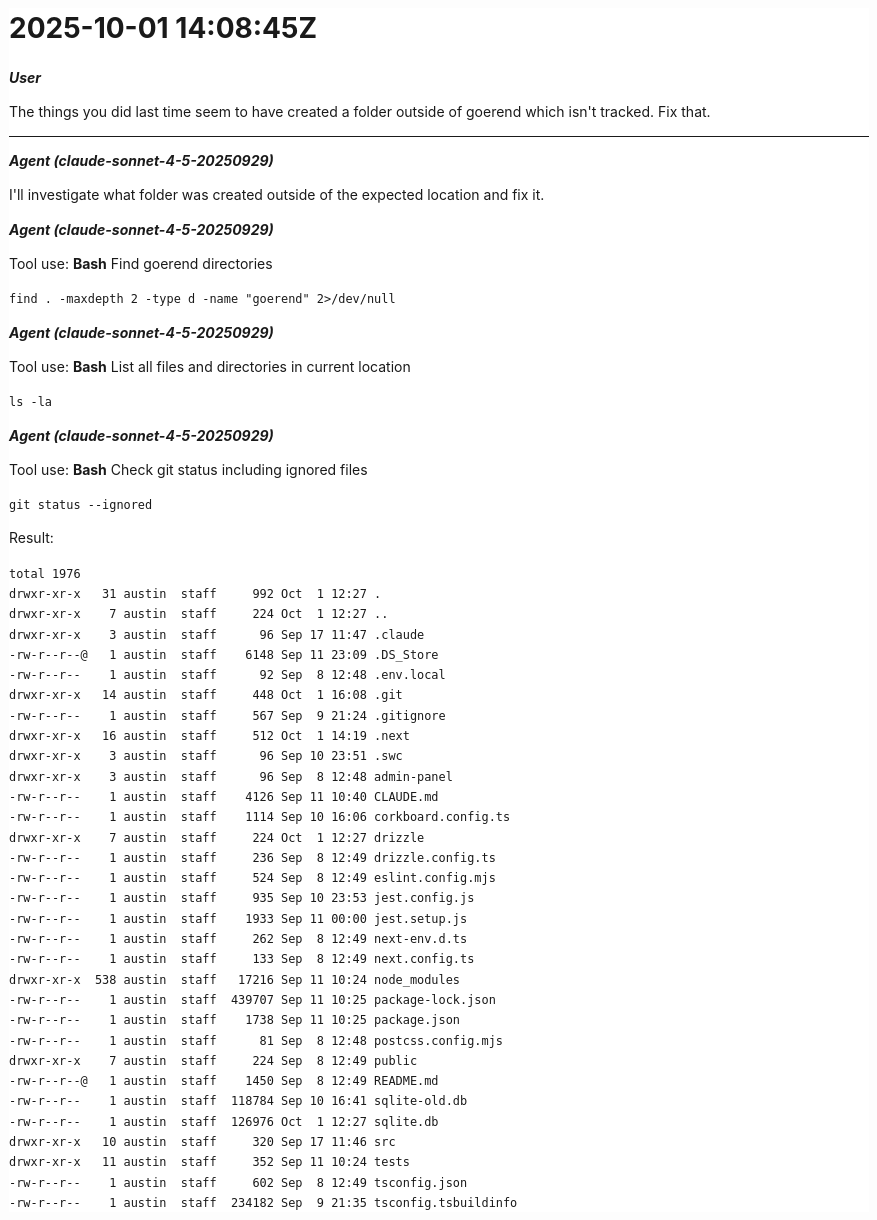 

# 2025-10-01 14:08:45Z



_**User**_

The things you did last time seem to have created a folder outside of goerend which isn't tracked. Fix that.

---

_**Agent (claude-sonnet-4-5-20250929)**_

I'll investigate what folder was created outside of the expected location and fix it.

_**Agent (claude-sonnet-4-5-20250929)**_

Tool use: **Bash** Find goerend directories

`find . -maxdepth 2 -type d -name "goerend" 2>/dev/null`

_**Agent (claude-sonnet-4-5-20250929)**_

Tool use: **Bash** List all files and directories in current location

`ls -la`

_**Agent (claude-sonnet-4-5-20250929)**_

Tool use: **Bash** Check git status including ignored files

`git status --ignored`

Result:

```
total 1976
drwxr-xr-x   31 austin  staff     992 Oct  1 12:27 .
drwxr-xr-x    7 austin  staff     224 Oct  1 12:27 ..
drwxr-xr-x    3 austin  staff      96 Sep 17 11:47 .claude
-rw-r--r--@   1 austin  staff    6148 Sep 11 23:09 .DS_Store
-rw-r--r--    1 austin  staff      92 Sep  8 12:48 .env.local
drwxr-xr-x   14 austin  staff     448 Oct  1 16:08 .git
-rw-r--r--    1 austin  staff     567 Sep  9 21:24 .gitignore
drwxr-xr-x   16 austin  staff     512 Oct  1 14:19 .next
drwxr-xr-x    3 austin  staff      96 Sep 10 23:51 .swc
drwxr-xr-x    3 austin  staff      96 Sep  8 12:48 admin-panel
-rw-r--r--    1 austin  staff    4126 Sep 11 10:40 CLAUDE.md
-rw-r--r--    1 austin  staff    1114 Sep 10 16:06 corkboard.config.ts
drwxr-xr-x    7 austin  staff     224 Oct  1 12:27 drizzle
-rw-r--r--    1 austin  staff     236 Sep  8 12:49 drizzle.config.ts
-rw-r--r--    1 austin  staff     524 Sep  8 12:49 eslint.config.mjs
-rw-r--r--    1 austin  staff     935 Sep 10 23:53 jest.config.js
-rw-r--r--    1 austin  staff    1933 Sep 11 00:00 jest.setup.js
-rw-r--r--    1 austin  staff     262 Sep  8 12:49 next-env.d.ts
-rw-r--r--    1 austin  staff     133 Sep  8 12:49 next.config.ts
drwxr-xr-x  538 austin  staff   17216 Sep 11 10:24 node_modules
-rw-r--r--    1 austin  staff  439707 Sep 11 10:25 package-lock.json
-rw-r--r--    1 austin  staff    1738 Sep 11 10:25 package.json
-rw-r--r--    1 austin  staff      81 Sep  8 12:48 postcss.config.mjs
drwxr-xr-x    7 austin  staff     224 Sep  8 12:49 public
-rw-r--r--@   1 austin  staff    1450 Sep  8 12:49 README.md
-rw-r--r--    1 austin  staff  118784 Sep 10 16:41 sqlite-old.db
-rw-r--r--    1 austin  staff  126976 Oct  1 12:27 sqlite.db
drwxr-xr-x   10 austin  staff     320 Sep 17 11:46 src
drwxr-xr-x   11 austin  staff     352 Sep 11 10:24 tests
-rw-r--r--    1 austin  staff     602 Sep  8 12:49 tsconfig.json
-rw-r--r--    1 austin  staff  234182 Sep  9 21:35 tsconfig.tsbuildinfo
```
